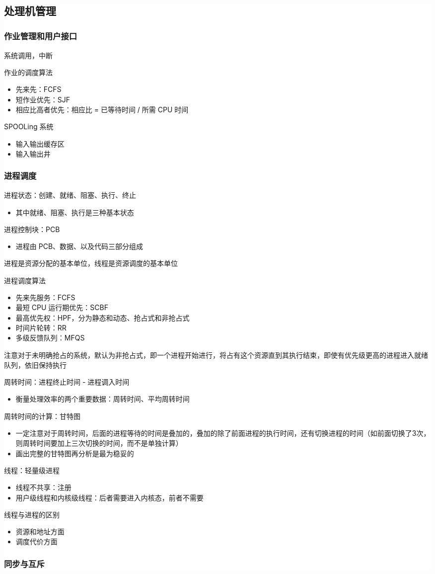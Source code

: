 ## 处理机管理

### 作业管理和用户接口

系统调用，中断

作业的调度算法

- 先来先：FCFS
- 短作业优先：SJF
- 相应比高者优先：相应比 = 已等待时间 / 所需 CPU 时间

SPOOLing 系统

- 输入输出缓存区
- 输入输出井

### 进程调度

进程状态：创建、就绪、阻塞、执行、终止

- 其中就绪、阻塞、执行是三种基本状态

进程控制块：PCB

- 进程由 PCB、数据、以及代码三部分组成

进程是资源分配的基本单位，线程是资源调度的基本单位

进程调度算法

- 先来先服务：FCFS
- 最短 CPU 运行期优先：SCBF
- 最高优先权：HPF，分为静态和动态、抢占式和非抢占式
- 时间片轮转：RR
- 多级反馈队列：MFQS

注意对于未明确抢占的系统，默认为非抢占式，即一个进程开始进行，将占有这个资源直到其执行结束，即使有优先级更高的进程进入就绪队列，依旧保持执行

周转时间：进程终止时间 - 进程调入时间

- 衡量处理效率的两个重要数据：周转时间、平均周转时间

周转时间的计算：甘特图

- 一定注意对于周转时间，后面的进程等待的时间是叠加的，叠加的除了前面进程的执行时间，还有切换进程的时间（如前面切换了3次，则周转时间要加上三次切换的时间，而不是单独计算）
- 画出完整的甘特图再分析是最为稳妥的

线程：轻量级进程

- 线程不共享：注册
- 用户级线程和内核级线程：后者需要进入内核态，前者不需要

线程与进程的区别

- 资源和地址方面
- 调度代价方面

### 同步与互斥
